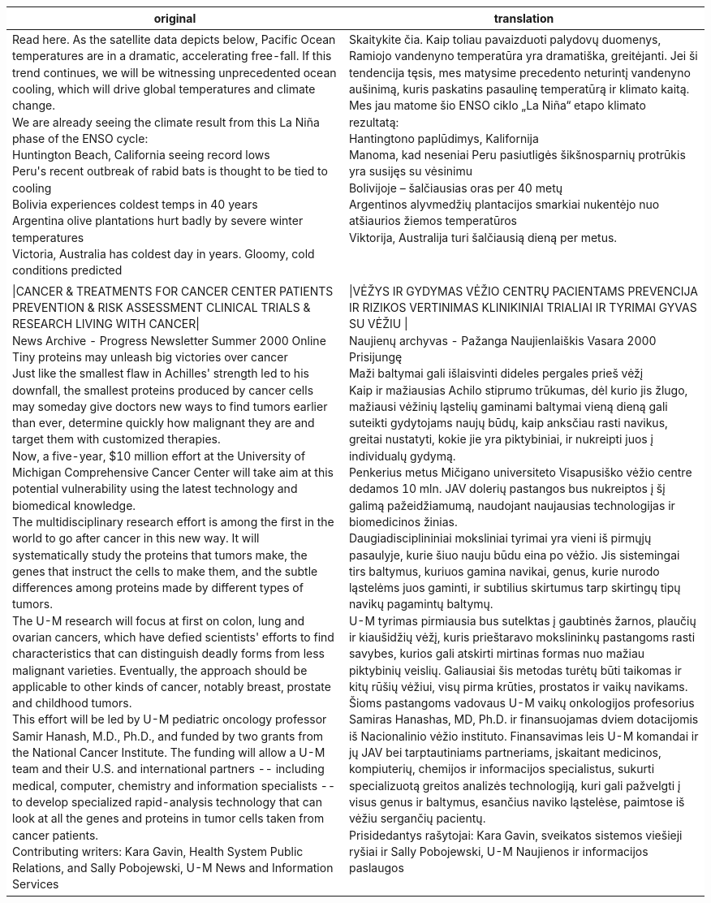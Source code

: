 | original | translation |
|----------|-------------|
| Read here. As the satellite data depicts below, Pacific Ocean temperatures are in a dramatic, accelerating free-fall. If this trend continues, we will be witnessing unprecedented ocean cooling, which will drive global temperatures and climate change.<br/>We are already seeing the climate result from this La Niña phase of the ENSO cycle:<br/>Huntington Beach, California seeing record lows<br/>Peru's recent outbreak of rabid bats is thought to be tied to cooling<br/>Bolivia experiences coldest temps in 40 years<br/>Argentina olive plantations hurt badly by severe winter temperatures<br/>Victoria, Australia has coldest day in years. Gloomy, cold conditions predicted | Skaitykite čia. Kaip toliau pavaizduoti palydovų duomenys, Ramiojo vandenyno temperatūra yra dramatiška, greitėjanti. Jei ši tendencija tęsis, mes matysime precedento neturintį vandenyno aušinimą, kuris paskatins pasaulinę temperatūrą ir klimato kaitą.<br/>Mes jau matome šio ENSO ciklo „La Niña“ etapo klimato rezultatą:<br/>Hantingtono paplūdimys, Kalifornija<br/>Manoma, kad neseniai Peru pasiutligės šikšnosparnių protrūkis yra susijęs su vėsinimu<br/>Bolivijoje – šalčiausias oras per 40 metų<br/>Argentinos alyvmedžių plantacijos smarkiai nukentėjo nuo atšiaurios žiemos temperatūros<br/>Viktorija, Australija turi šalčiausią dieną per metus. |
| &#124;CANCER & TREATMENTS FOR CANCER CENTER PATIENTS PREVENTION & RISK ASSESSMENT CLINICAL TRIALS & RESEARCH LIVING WITH CANCER&#124;<br/>News Archive - Progress Newsletter Summer 2000 Online<br/>Tiny proteins may unleash big victories over cancer<br/>Just like the smallest flaw in Achilles' strength led to his downfall, the smallest proteins produced by cancer cells may someday give doctors new ways to find tumors earlier than ever, determine quickly how malignant they are and target them with customized therapies.<br/>Now, a five-year, $10 million effort at the University of Michigan Comprehensive Cancer Center will take aim at this potential vulnerability using the latest technology and biomedical knowledge.<br/>The multidisciplinary research effort is among the first in the world to go after cancer in this new way. It will systematically study the proteins that tumors make, the genes that instruct the cells to make them, and the subtle differences among proteins made by different types of tumors.<br/>The U-M research will focus at first on colon, lung and ovarian cancers, which have defied scientists' efforts to find characteristics that can distinguish deadly forms from less malignant varieties. Eventually, the approach should be applicable to other kinds of cancer, notably breast, prostate and childhood tumors.<br/>This effort will be led by U-M pediatric oncology professor Samir Hanash, M.D., Ph.D., and funded by two grants from the National Cancer Institute. The funding will allow a U-M team and their U.S. and international partners -- including medical, computer, chemistry and information specialists -- to develop specialized rapid-analysis technology that can look at all the genes and proteins in tumor cells taken from cancer patients.<br/>Contributing writers: Kara Gavin, Health System Public Relations, and Sally Pobojewski, U-M News and Information Services | &#124;VĖŽYS IR GYDYMAS VĖŽIO CENTRŲ PACIENTAMS PREVENCIJA IR RIZIKOS VERTINIMAS KLINIKINIAI TRIALIAI IR TYRIMAI GYVAS SU VĖŽIU &#124;<br/>Naujienų archyvas - Pažanga Naujienlaiškis Vasara 2000 Prisijungę<br/>Maži baltymai gali išlaisvinti dideles pergales prieš vėžį<br/>Kaip ir mažiausias Achilo stiprumo trūkumas, dėl kurio jis žlugo, mažiausi vėžinių ląstelių gaminami baltymai vieną dieną gali suteikti gydytojams naujų būdų, kaip anksčiau rasti navikus, greitai nustatyti, kokie jie yra piktybiniai, ir nukreipti juos į individualų gydymą.<br/>Penkerius metus Mičigano universiteto Visapusiško vėžio centre dedamos 10 mln. JAV dolerių pastangos bus nukreiptos į šį galimą pažeidžiamumą, naudojant naujausias technologijas ir biomedicinos žinias.<br/>Daugiadisciplininiai moksliniai tyrimai yra vieni iš pirmųjų pasaulyje, kurie šiuo nauju būdu eina po vėžio. Jis sistemingai tirs baltymus, kuriuos gamina navikai, genus, kurie nurodo ląstelėms juos gaminti, ir subtilius skirtumus tarp skirtingų tipų navikų pagamintų baltymų.<br/>U-M tyrimas pirmiausia bus sutelktas į gaubtinės žarnos, plaučių ir kiaušidžių vėžį, kuris prieštaravo mokslininkų pastangoms rasti savybes, kurios gali atskirti mirtinas formas nuo mažiau piktybinių veislių. Galiausiai šis metodas turėtų būti taikomas ir kitų rūšių vėžiui, visų pirma krūties, prostatos ir vaikų navikams.<br/>Šioms pastangoms vadovaus U-M vaikų onkologijos profesorius Samiras Hanashas, MD, Ph.D. ir finansuojamas dviem dotacijomis iš Nacionalinio vėžio instituto. Finansavimas leis U-M komandai ir jų JAV bei tarptautiniams partneriams, įskaitant medicinos, kompiuterių, chemijos ir informacijos specialistus, sukurti specializuotą greitos analizės technologiją, kuri gali pažvelgti į visus genus ir baltymus, esančius naviko ląstelėse, paimtose iš vėžiu sergančių pacientų.<br/>Prisidedantys rašytojai: Kara Gavin, sveikatos sistemos viešieji ryšiai ir Sally Pobojewski, U-M Naujienos ir informacijos paslaugos |
